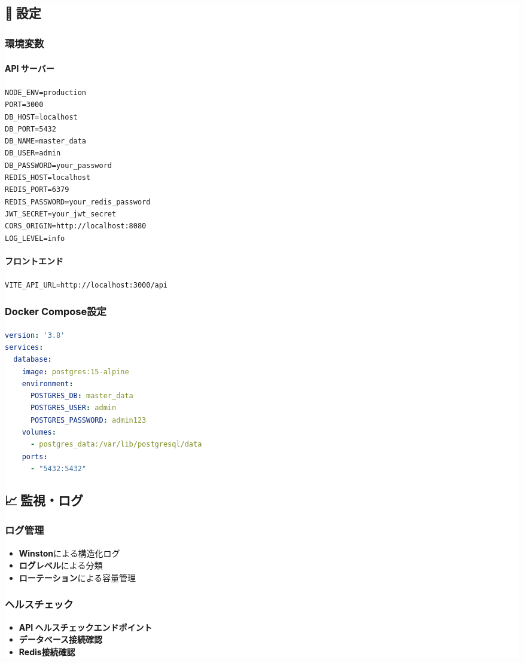 ## 🔧 設定

### 環境変数

#### API サーバー
```env
NODE_ENV=production
PORT=3000
DB_HOST=localhost
DB_PORT=5432
DB_NAME=master_data
DB_USER=admin
DB_PASSWORD=your_password
REDIS_HOST=localhost
REDIS_PORT=6379
REDIS_PASSWORD=your_redis_password
JWT_SECRET=your_jwt_secret
CORS_ORIGIN=http://localhost:8080
LOG_LEVEL=info
```

#### フロントエンド
```env
VITE_API_URL=http://localhost:3000/api
```

### Docker Compose設定

```yaml
version: '3.8'
services:
  database:
    image: postgres:15-alpine
    environment:
      POSTGRES_DB: master_data
      POSTGRES_USER: admin
      POSTGRES_PASSWORD: admin123
    volumes:
      - postgres_data:/var/lib/postgresql/data
    ports:
      - "5432:5432"
```

## 📈 監視・ログ

### ログ管理
- **Winston**による構造化ログ
- **ログレベル**による分類
- **ローテーション**による容量管理

### ヘルスチェック
- **API ヘルスチェックエンドポイント**
- **データベース接続確認**
- **Redis接続確認**
